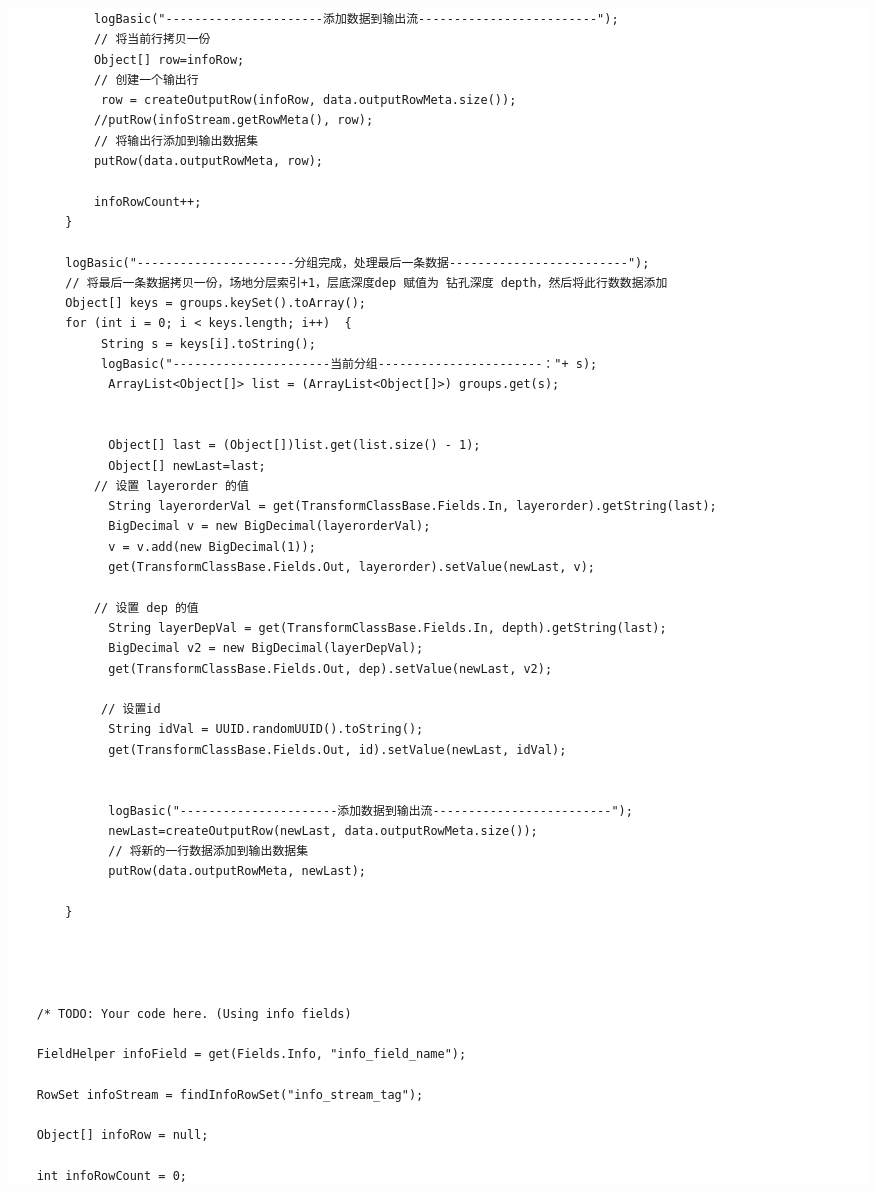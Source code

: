                 logBasic("----------------------添加数据到输出流-------------------------");
    			// 将当前行拷贝一份
                Object[] row=infoRow;
                // 创建一个输出行
                 row = createOutputRow(infoRow, data.outputRowMeta.size());
                //putRow(infoStream.getRowMeta(), row);
                // 将输出行添加到输出数据集
                putRow(data.outputRowMeta, row);
    
          		infoRowCount++;
        	}
               
            logBasic("----------------------分组完成，处理最后一条数据-------------------------");
            // 将最后一条数据拷贝一份，场地分层索引+1，层底深度dep 赋值为 钻孔深度 depth，然后将此行数数据添加
    		Object[] keys = groups.keySet().toArray();
    		for (int i = 0; i < keys.length; i++)  {
    			 String s = keys[i].toString();
    			 logBasic("----------------------当前分组-----------------------："+ s);	
            	  ArrayList<Object[]> list = (ArrayList<Object[]>) groups.get(s);
    		
    			
                  Object[] last = (Object[])list.get(list.size() - 1);         
                  Object[] newLast=last;
                // 设置 layerorder 的值
               	  String layerorderVal = get(TransformClassBase.Fields.In, layerorder).getString(last);
    			  BigDecimal v = new BigDecimal(layerorderVal);
                  v = v.add(new BigDecimal(1));
                  get(TransformClassBase.Fields.Out, layerorder).setValue(newLast, v);
    
                // 设置 dep 的值
                  String layerDepVal = get(TransformClassBase.Fields.In, depth).getString(last);
             	  BigDecimal v2 = new BigDecimal(layerDepVal);
                  get(TransformClassBase.Fields.Out, dep).setValue(newLast, v2);
                
    			 // 设置id
                  String idVal = UUID.randomUUID().toString();
                  get(TransformClassBase.Fields.Out, id).setValue(newLast, idVal);
                  
    			  
    			  logBasic("----------------------添加数据到输出流-------------------------");
    			  newLast=createOutputRow(newLast, data.outputRowMeta.size());
                  // 将新的一行数据添加到输出数据集
                  putRow(data.outputRowMeta, newLast);
    
            }        
            
    
    
    
        /* TODO: Your code here. (Using info fields)
    
        FieldHelper infoField = get(Fields.Info, "info_field_name");
    
        RowSet infoStream = findInfoRowSet("info_stream_tag");
    
        Object[] infoRow = null;
    
        int infoRowCount = 0;
    